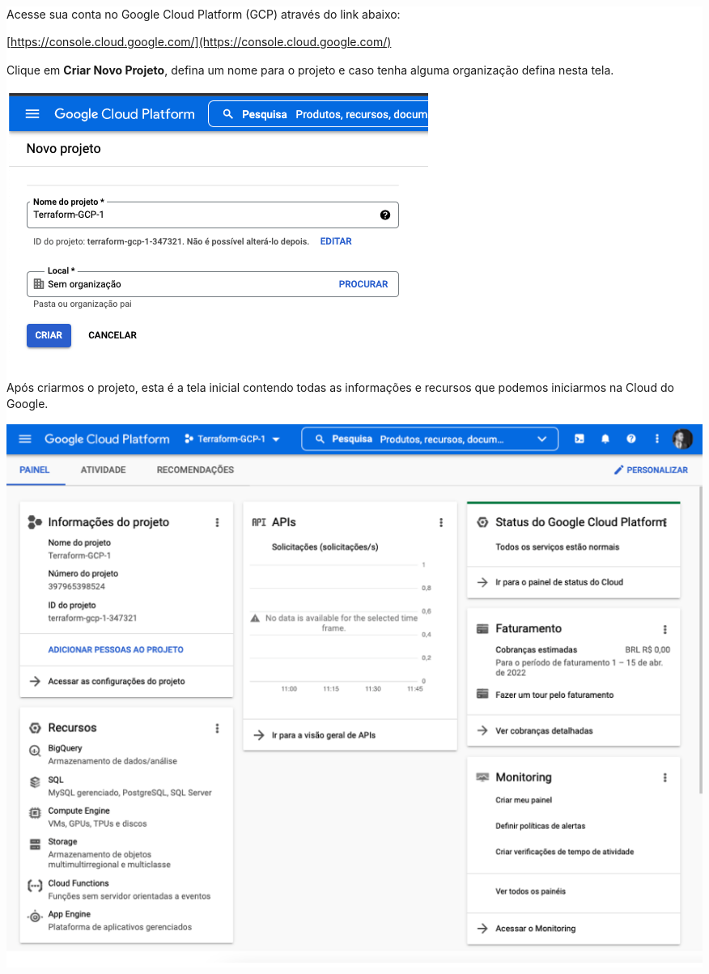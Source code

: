 Acesse sua conta no Google Cloud Platform (GCP) através do link abaixo:

[https://console.cloud.google.com/](https://console.cloud.google.com/)

Clique em **Criar Novo Projeto**, defina um nome para o projeto e caso tenha alguma organização defina nesta tela.

[![](/assets/img/uploads/2022/04/gcp-home-1.png)](/assets/img/uploads/2022/04/gcp-home-1.png)

Após criarmos o projeto, esta é a tela inicial contendo todas as informações e recursos que podemos iniciarmos na Cloud do Google.

[![](/assets/img/uploads/2022/04/gcp-home-2.png)](/assets/img/uploads/2022/04/gcp-home-2.png)
